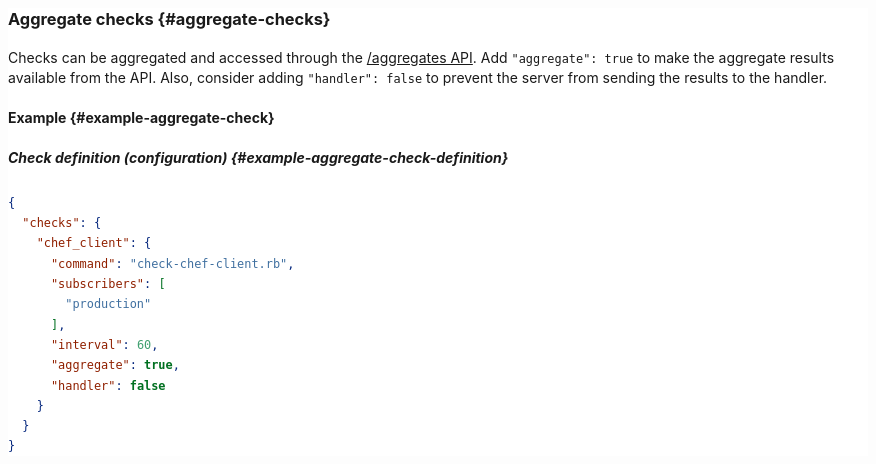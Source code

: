 ### Aggregate checks {#aggregate-checks}

Checks can be aggregated and accessed through the [/aggregates API](api_aggregates). Add
`"aggregate": true` to make the aggregate results available from the API.
Also, consider adding `"handler": false` to prevent the server from sending
the results to the handler.

#### Example {#example-aggregate-check}

##### Check definition (configuration) {#example-aggregate-check-definition}

~~~ json
{
  "checks": {
    "chef_client": {
      "command": "check-chef-client.rb",
      "subscribers": [
        "production"
      ],
      "interval": 60,
      "aggregate": true,
      "handler": false
    }
  }
}
~~~
